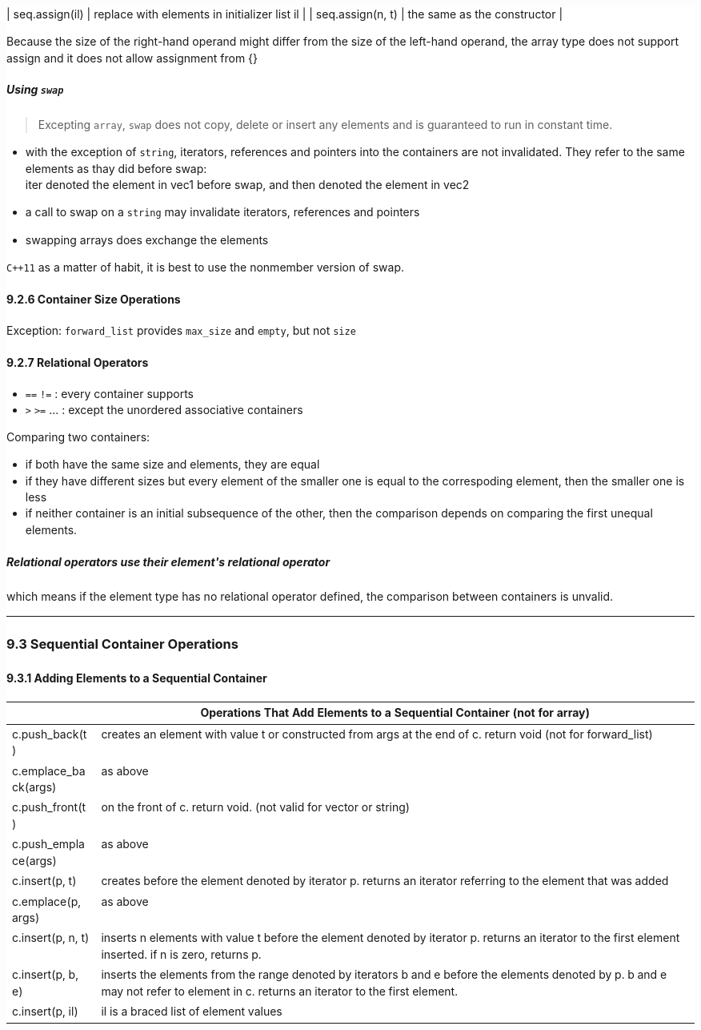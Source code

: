 | seq.assign(il)   | replace with elements in initializer list il                                              |
| seq.assign(n, t) | the same as the constructor                                                               |

Because the size of the right-hand operand might differ from the size of the left-hand operand, the array type does not support assign and it does not allow assignment from {}

##### Using `swap`

> Excepting `array`, `swap` does not copy, delete or insert any elements and is guaranteed to run in constant time.

 - with the exception of `string`, iterators, references and pointers into the containers are not invalidated. They refer to the same elements as thay did before swap:  
iter denoted the element in vec1 before swap, and then denoted the element in vec2

 - a call to swap on a `string` may invalidate iterators, references and pointers

 - swapping arrays does exchange the elements

`C++11` as a matter of habit, it is best to use the nonmember version of swap.

#### 9.2.6 Container Size Operations

Exception: `forward_list` provides `max_size` and `empty`, but not `size`

#### 9.2.7 Relational Operators

- `==` `!=` : every container supports
- `>` `>=` ... : except the unordered associative containers

Comparing two containers:
 - if both have the same size and elements, they are equal
 - if they have different sizes but every element of the smaller one is equal to the correspoding element, then the smaller one is less
 - if neither container is an initial subsequence of the other, then the comparison depends on comparing the first unequal elements.

##### Relational operators use their element's relational operator

which means if the element type has no relational operator defined, the comparison between containers is unvalid.

--------------------------------------------------------------------------------

### 9.3 Sequential Container Operations

#### 9.3.1 Adding Elements to a Sequential Container

| | Operations That Add Elements to a Sequential Container (not for array)
-|-------------------------------------------------------
c.push_back(t)          | creates an element with value t or constructed from args at the end of c. return void (not for forward_list)
c.emplace_back(args)    | as above
c.push_front(t)         | on the front of c. return void. (not valid for vector or string)
c.push_emplace(args)    | as above
c.insert(p, t)          | creates before the element denoted by iterator p. returns an iterator referring to the element that was added
c.emplace(p, args)      | as above
c.insert(p, n, t)       | inserts n elements with value t before the element denoted by iterator p. returns an iterator to the first element inserted. if n is zero, returns p.
c.insert(p, b, e)       | inserts the elements from the range denoted by iterators b and e before the elements denoted by p. b and e may not refer to element in c. returns an iterator to the first element.
c.insert(p, il)         | il is a braced list of element values
